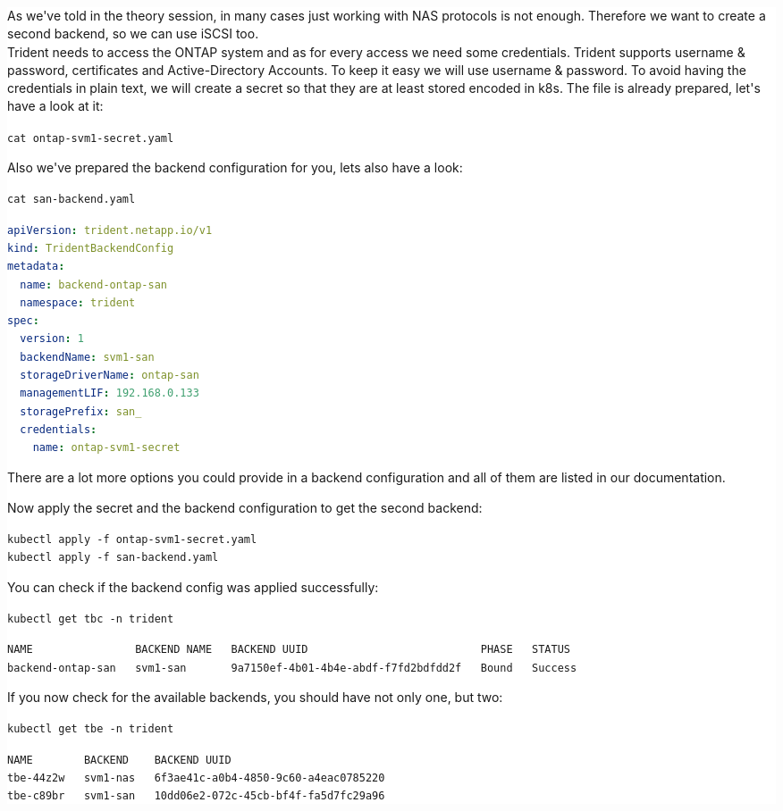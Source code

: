 As we've told in the theory session, in many cases just working with NAS protocols is not enough. Therefore we want to create a second backend, so we can use iSCSI too.  
Trident needs to access the ONTAP system and as for every access we need some credentials. Trident supports username & password, certificates and Active-Directory Accounts. To keep it easy we will use username & password.
To avoid having the credentials in plain text, we will create a secret so that they are at least stored encoded in k8s.
The file is already prepared, let's have a look at it:

```console
cat ontap-svm1-secret.yaml
```

Also we've prepared the backend configuration for you, lets also have a look:

```console
cat san-backend.yaml
```

```yaml
apiVersion: trident.netapp.io/v1
kind: TridentBackendConfig
metadata:
  name: backend-ontap-san
  namespace: trident
spec:
  version: 1
  backendName: svm1-san
  storageDriverName: ontap-san
  managementLIF: 192.168.0.133
  storagePrefix: san_
  credentials:
    name: ontap-svm1-secret
```

There are a lot more options you could provide in a backend configuration and all of them are listed in our documentation. 

Now apply the secret and the backend configuration to get the second backend:

```console
kubectl apply -f ontap-svm1-secret.yaml
kubectl apply -f san-backend.yaml
```

You can check if the backend config was applied successfully:

```console
kubectl get tbc -n trident
```
```console
NAME                BACKEND NAME   BACKEND UUID                           PHASE   STATUS
backend-ontap-san   svm1-san       9a7150ef-4b01-4b4e-abdf-f7fd2bdfdd2f   Bound   Success
```


If you now check for the available backends, you should have not only one, but two:

```console
kubectl get tbe -n trident
```
```console
NAME        BACKEND    BACKEND UUID
tbe-44z2w   svm1-nas   6f3ae41c-a0b4-4850-9c60-a4eac0785220
tbe-c89br   svm1-san   10dd06e2-072c-45cb-bf4f-fa5d7fc29a96
```
